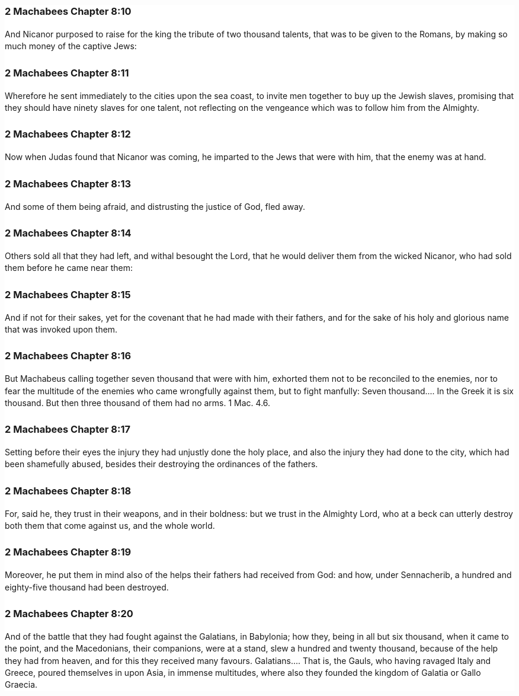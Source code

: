 ### 2 Machabees Chapter 8:10
And Nicanor purposed to raise for the king the tribute of two thousand talents, that was to be given to the Romans, by making so much money of the captive Jews:  

### 2 Machabees Chapter 8:11
Wherefore he sent immediately to the cities upon the sea coast, to invite men together to buy up the Jewish slaves, promising that they should have ninety slaves for one talent, not reflecting on the vengeance which was to follow him from the Almighty.  

### 2 Machabees Chapter 8:12
Now when Judas found that Nicanor was coming, he imparted to the Jews that were with him, that the enemy was at hand.  

### 2 Machabees Chapter 8:13
And some of them being afraid, and distrusting the justice of God, fled away.  

### 2 Machabees Chapter 8:14
Others sold all that they had left, and withal besought the Lord, that he would deliver them from the wicked Nicanor, who had sold them before he came near them:  

### 2 Machabees Chapter 8:15
And if not for their sakes, yet for the covenant that he had made with their fathers, and for the sake of his holy and glorious name that was invoked upon them.  

### 2 Machabees Chapter 8:16
But Machabeus calling together seven thousand that were with him, exhorted them not to be reconciled to the enemies, nor to fear the multitude of the enemies who came wrongfully against them, but to fight manfully:  Seven thousand.... In the Greek it is six thousand. But then three thousand of them had no arms. 1 Mac. 4.6.  

### 2 Machabees Chapter 8:17
Setting before their eyes the injury they had unjustly done the holy place, and also the injury they had done to the city, which had been shamefully abused, besides their destroying the ordinances of the fathers.  

### 2 Machabees Chapter 8:18
For, said he, they trust in their weapons, and in their boldness: but we trust in the Almighty Lord, who at a beck can utterly destroy both them that come against us, and the whole world.  

### 2 Machabees Chapter 8:19
Moreover, he put them in mind also of the helps their fathers had received from God: and how, under Sennacherib, a hundred and eighty-five thousand had been destroyed.  

### 2 Machabees Chapter 8:20
And of the battle that they had fought against the Galatians, in Babylonia; how they, being in all but six thousand, when it came to the point, and the Macedonians, their companions, were at a stand, slew a hundred and twenty thousand, because of the help they had from heaven, and for this they received many favours.  Galatians.... That is, the Gauls, who having ravaged Italy and Greece, poured themselves in upon Asia, in immense multitudes, where also they founded the kingdom of Galatia or Gallo Graecia.  
